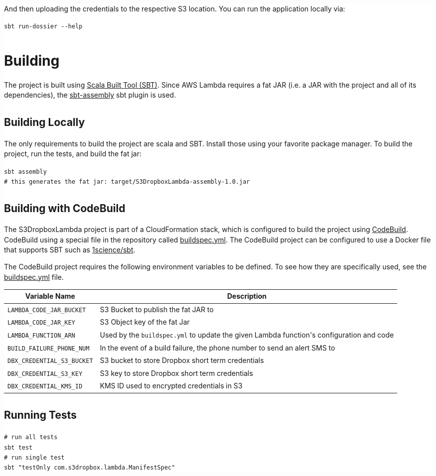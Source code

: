 And then uploading the credentials to the respective S3 location. You can run the application locally via:

```
sbt run-dossier --help
```

[Amazon S3 Event Notifications]: http://docs.aws.amazon.com/AmazonS3/latest/dev/NotificationHowTo.html
[Dropbox access token]: https://www.dropbox.com/developers/reference/oauth-guide

# Building

The project is built using [Scala Built Tool (SBT)][]. Since AWS Lambda requires a fat JAR (i.e. a JAR with the
project and all of its dependencies), the [sbt-assembly][] sbt plugin is used.

[Scala Built Tool (SBT)]: http://www.scala-sbt.org/
[sbt-assembly]: https://github.com/sbt/sbt-assembly

## Building Locally

The only requirements to build the project are scala and SBT. Install those using your favorite package manager. To
build the project, run the tests, and build the fat jar:

```
sbt assembly
# this generates the fat jar: target/S3DropboxLambda-assembly-1.0.jar
```

## Building with CodeBuild

The S3DropboxLambda project is part of a CloudFormation stack, which is configured to build the project using
[CodeBuild][]. CodeBuild using a special file in the repository called [buildspec.yml][]. The CodeBuild project can be
configured to use a Docker file that supports SBT such as [1science/sbt][].

The CodeBuild project requires the following environment variables to be defined. To see how they are specifically used,
see the [buildspec.yml][] file.

| Variable Name             | Description                                                                              |
|---------------------------|------------------------------------------------------------------------------------------|
| `LAMBDA_CODE_JAR_BUCKET`  | S3 Bucket to publish the fat JAR to                                                      |
| `LAMBDA_CODE_JAR_KEY`     | S3 Object key of the fat Jar                                                             |
| `LAMBDA_FUNCTION_ARN`     | Used by the `buildspec.yml` to update the given Lambda function's configuration and code |
| `BUILD_FAILURE_PHONE_NUM` | In the event of a build failure, the phone number to send an alert SMS to                |
| `DBX_CREDENTIAL_S3_BUCKET`| S3 bucket to store Dropbox short term credentials |
| `DBX_CREDENTIAL_S3_KEY`   | S3 key to store Dropbox short term credentials |
| `DBX_CREDENTIAL_KMS_ID`   | KMS ID used to encrypted credentials in S3 |

[CodeBuild]: https://aws.amazon.com/codebuild/
[buildspec.yml]: https://github.com/ErrorsAndGlitches/S3DropboxLambda/blob/master/buildspec.yml
[1science/sbt]: https://hub.docker.com/r/1science/sbt/

## Running Tests

```
# run all tests
sbt test
# run single test
sbt "testOnly com.s3dropbox.lambda.ManifestSpec"
```


[AWS CloudFormation]: https://aws.amazon.com/cloudformation/
[AWS Lambda]: https://aws.amazon.com/lambda/
[Latex]: https://www.latex-project.org/
[Docker]: https://www.docker.com/
[Dropbox]: https://www.dropbox.com/
[DossierCloudFormationRuby]: https://github.com/ErrorsAndGlitches/DossierCloudFormationRuby